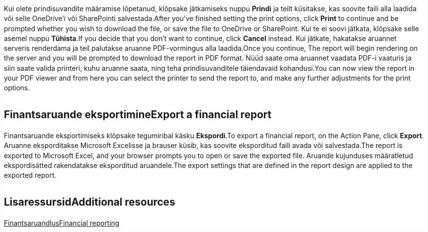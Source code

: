 <span data-ttu-id="c204d-174">Kui olete prindisuvandite määramise lõpetanud, klõpsake jätkamiseks nuppu **Prindi** ja teilt küsitakse, kas soovite faili alla laadida või selle OneDrive’i või SharePointi salvestada.</span><span class="sxs-lookup"><span data-stu-id="c204d-174">After you've finished setting the print options, click **Print** to continue and be prompted whether you wish to download the file, or save the file to OneDrive or SharePoint.</span></span> <span data-ttu-id="c204d-175">Kui te ei soovi jätkata, klõpsake selle asemel nuppu **Tühista**.</span><span class="sxs-lookup"><span data-stu-id="c204d-175">If you decide that you don’t want to continue, click **Cancel** instead.</span></span> <span data-ttu-id="c204d-176">Kui jätkate, hakatakse aruannet serveris renderdama ja teil palutakse aruanne PDF-vormingus alla laadida.</span><span class="sxs-lookup"><span data-stu-id="c204d-176">Once you continue, The report will begin rendering on the server and you will be prompted to download the report in PDF format.</span></span> <span data-ttu-id="c204d-177">Nüüd saate oma aruannet vaadata PDF-i vaaturis ja siin saate valida printeri, kuhu aruanne saata, ning teha prindisuvanditele täiendavaid kohandusi.</span><span class="sxs-lookup"><span data-stu-id="c204d-177">You can now view the report in your PDF viewer and from here you can select the printer to send the report to, and make any further adjustments for the print options.</span></span>

## <a name="export-a-financial-report"></a><span data-ttu-id="c204d-178">Finantsaruande eksportimine</span><span class="sxs-lookup"><span data-stu-id="c204d-178">Export a financial report</span></span>
<span data-ttu-id="c204d-179">Finantsaruande eksportimiseks klõpsake tegumiribal käsku **Ekspordi**.</span><span class="sxs-lookup"><span data-stu-id="c204d-179">To export a financial report, on the Action Pane, click **Export**.</span></span> <span data-ttu-id="c204d-180">Aruanne eksporditakse Microsoft Excelisse ja brauser küsib, kas soovite eksporditud faili avada või salvestada.</span><span class="sxs-lookup"><span data-stu-id="c204d-180">The report is exported to Microsoft Excel, and your browser prompts you to open or save the exported file.</span></span> <span data-ttu-id="c204d-181">Aruande kujunduses määratletud ekspordisätted rakendatakse eksporditud aruandele.</span><span class="sxs-lookup"><span data-stu-id="c204d-181">The export settings that are defined in the report design are applied to the exported report.</span></span>    

<a name="additional-resources"></a><span data-ttu-id="c204d-182">Lisaressursid</span><span class="sxs-lookup"><span data-stu-id="c204d-182">Additional resources</span></span>
--------

[<span data-ttu-id="c204d-183">Finantsaruandlus</span><span class="sxs-lookup"><span data-stu-id="c204d-183">Financial reporting</span></span>](../../dev-itpro/analytics/financial-reporting-intro.md)




